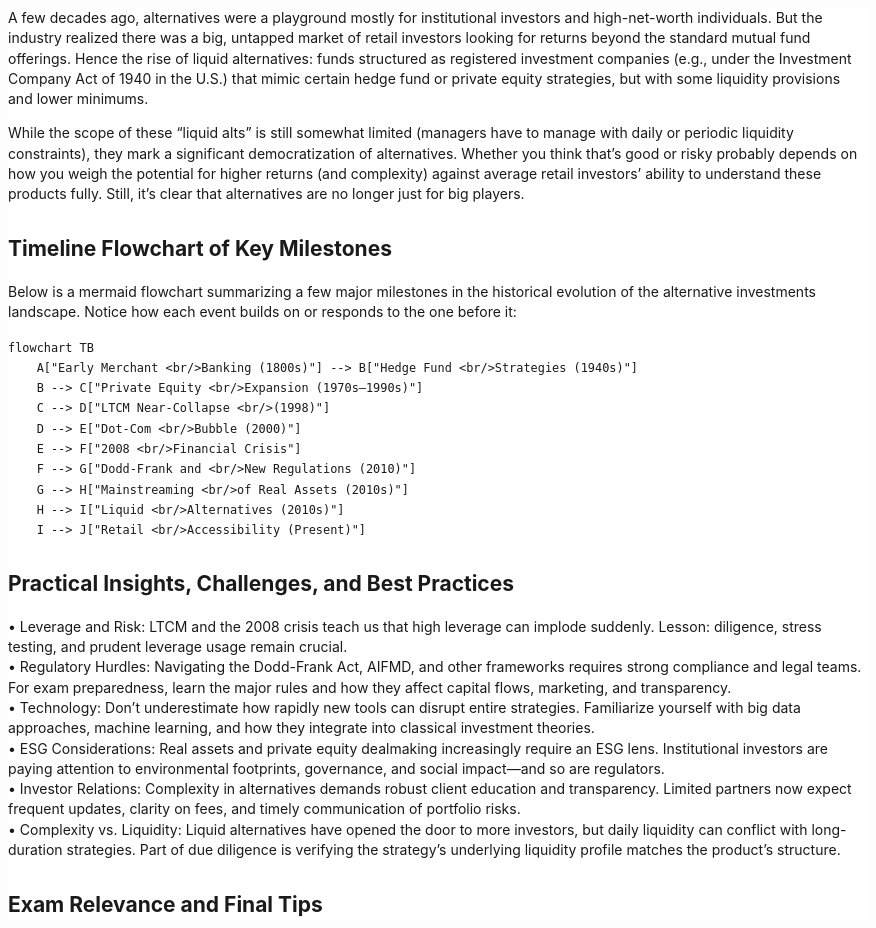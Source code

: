 A few decades ago, alternatives were a playground mostly for institutional investors and high-net-worth individuals. But the industry realized there was a big, untapped market of retail investors looking for returns beyond the standard mutual fund offerings. Hence the rise of liquid alternatives: funds structured as registered investment companies (e.g., under the Investment Company Act of 1940 in the U.S.) that mimic certain hedge fund or private equity strategies, but with some liquidity provisions and lower minimums.

While the scope of these “liquid alts” is still somewhat limited (managers have to manage with daily or periodic liquidity constraints), they mark a significant democratization of alternatives. Whether you think that’s good or risky probably depends on how you weigh the potential for higher returns (and complexity) against average retail investors’ ability to understand these products fully. Still, it’s clear that alternatives are no longer just for big players.

## Timeline Flowchart of Key Milestones

Below is a mermaid flowchart summarizing a few major milestones in the historical evolution of the alternative investments landscape. Notice how each event builds on or responds to the one before it:

```mermaid
flowchart TB
    A["Early Merchant <br/>Banking (1800s)"] --> B["Hedge Fund <br/>Strategies (1940s)"]
    B --> C["Private Equity <br/>Expansion (1970s–1990s)"]
    C --> D["LTCM Near-Collapse <br/>(1998)"]
    D --> E["Dot-Com <br/>Bubble (2000)"]
    E --> F["2008 <br/>Financial Crisis"]
    F --> G["Dodd-Frank and <br/>New Regulations (2010)"]
    G --> H["Mainstreaming <br/>of Real Assets (2010s)"]
    H --> I["Liquid <br/>Alternatives (2010s)"]
    I --> J["Retail <br/>Accessibility (Present)"]
```

## Practical Insights, Challenges, and Best Practices

• Leverage and Risk: LTCM and the 2008 crisis teach us that high leverage can implode suddenly. Lesson: diligence, stress testing, and prudent leverage usage remain crucial.  
• Regulatory Hurdles: Navigating the Dodd-Frank Act, AIFMD, and other frameworks requires strong compliance and legal teams. For exam preparedness, learn the major rules and how they affect capital flows, marketing, and transparency.  
• Technology: Don’t underestimate how rapidly new tools can disrupt entire strategies. Familiarize yourself with big data approaches, machine learning, and how they integrate into classical investment theories.  
• ESG Considerations: Real assets and private equity dealmaking increasingly require an ESG lens. Institutional investors are paying attention to environmental footprints, governance, and social impact—and so are regulators.  
• Investor Relations: Complexity in alternatives demands robust client education and transparency. Limited partners now expect frequent updates, clarity on fees, and timely communication of portfolio risks.  
• Complexity vs. Liquidity: Liquid alternatives have opened the door to more investors, but daily liquidity can conflict with long-duration strategies. Part of due diligence is verifying the strategy’s underlying liquidity profile matches the product’s structure.

## Exam Relevance and Final Tips
